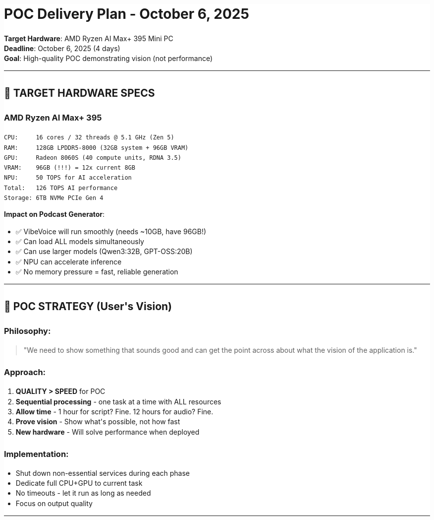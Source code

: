 # POC Delivery Plan - October 6, 2025

**Target Hardware**: AMD Ryzen AI Max+ 395 Mini PC  
**Deadline**: October 6, 2025 (4 days)  
**Goal**: High-quality POC demonstrating vision (not performance)

---

## 🚀 TARGET HARDWARE SPECS

### AMD Ryzen AI Max+ 395
```
CPU:     16 cores / 32 threads @ 5.1 GHz (Zen 5)
RAM:     128GB LPDDR5-8000 (32GB system + 96GB VRAM)
GPU:     Radeon 8060S (40 compute units, RDNA 3.5)
VRAM:    96GB (!!!) = 12x current 8GB
NPU:     50 TOPS for AI acceleration
Total:   126 TOPS AI performance
Storage: 6TB NVMe PCIe Gen 4
```

**Impact on Podcast Generator**:
- ✅ VibeVoice will run smoothly (needs ~10GB, have 96GB!)
- ✅ Can load ALL models simultaneously
- ✅ Can use larger models (Qwen3:32B, GPT-OSS:20B)
- ✅ NPU can accelerate inference
- ✅ No memory pressure = fast, reliable generation

---

## 🎯 POC STRATEGY (User's Vision)

### Philosophy:
> "We need to show something that sounds good and can get the point across about what the vision of the application is."

### Approach:
1. **QUALITY > SPEED** for POC
2. **Sequential processing** - one task at a time with ALL resources
3. **Allow time** - 1 hour for script? Fine. 12 hours for audio? Fine.
4. **Prove vision** - Show what's possible, not how fast
5. **New hardware** - Will solve performance when deployed

### Implementation:
- Shut down non-essential services during each phase
- Dedicate full CPU+GPU to current task
- No timeouts - let it run as long as needed
- Focus on output quality

---